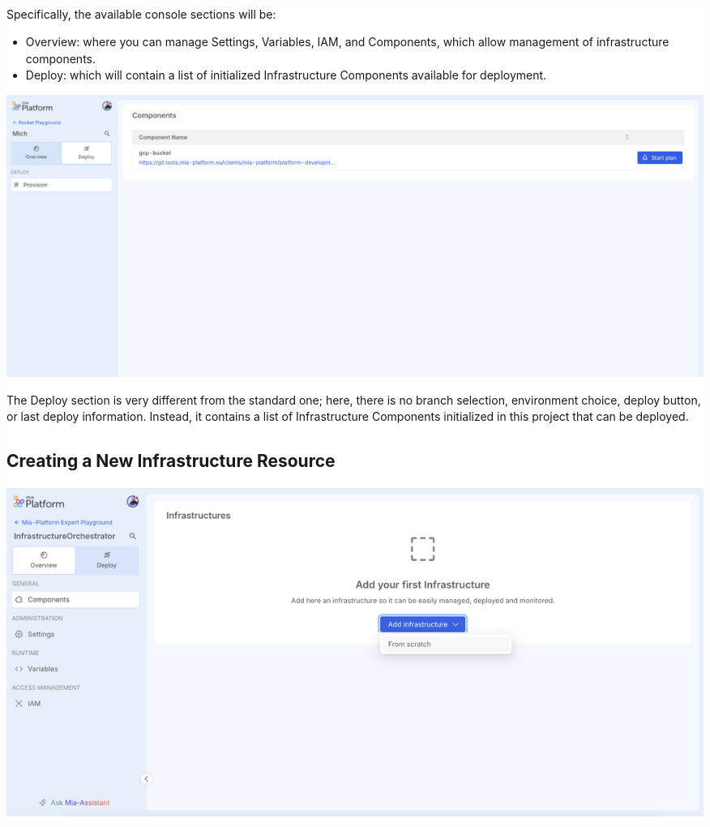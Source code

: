 Specifically, the available console sections will be:
- Overview: where you can manage Settings, Variables, IAM, and Components, which allow management of infrastructure components.
- Deploy: which will contain a list of initialized Infrastructure Components available for deployment.

![IMG 4](./img/4.png)

The Deploy section is very different from the standard one; here, there is no branch selection, environment choice, deploy button, or last deploy information.
Instead, it contains a list of Infrastructure Components initialized in this project that can be deployed.

## Creating a New Infrastructure Resource

![IMG 5](./img/5.png)
